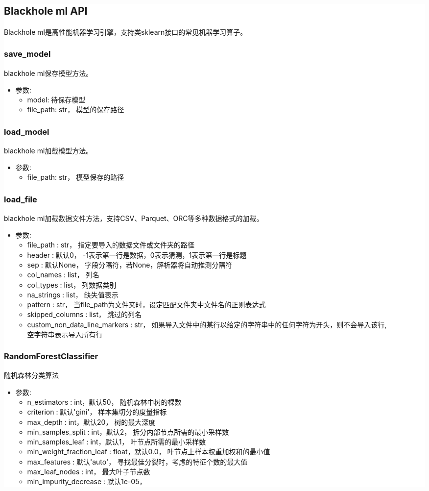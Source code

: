## Blackhole ml API
Blackhole ml是高性能机器学习引擎，支持类sklearn接口的常见机器学习算子。


### save_model
blackhole ml保存模型方法。
* 参数:
    * model: 待保存模型
    * file_path: str，
        模型的保存路径


### load_model
blackhole ml加载模型方法。
* 参数:
    * file_path: str，
        模型保存的路径


### load_file
blackhole ml加载数据文件方法，支持CSV、Parquet、ORC等多种数据格式的加载。
* 参数:
    * file_path : str，
        指定要导入的数据文件或文件夹的路径
    * header : 默认0，
        -1表示第一行是数据，0表示猜测，1表示第一行是标题
    * sep : 默认None，
        字段分隔符，若None，解析器将自动推测分隔符
    * col_names : list，
        列名
    * col_types : list，
        列数据类别
    * na_strings : list，
        缺失值表示
    * pattern : str，
        当file_path为文件夹时，设定匹配文件夹中文件名的正则表达式
    * skipped_columns : list，
        跳过的列名
    * custom_non_data_line_markers : str，
        如果导入文件中的某行以给定的字符串中的任何字符为开头，则不会导入该行,\
        空字符串表示导入所有行


### RandomForestClassifier
随机森林分类算法
* 参数:
    * n_estimators : int，默认50，
        随机森林中树的棵数
    * criterion : 默认'gini'，
        样本集切分的度量指标
    * max_depth : int，默认20，
        树的最大深度
    * min_samples_split : int，默认2，
        拆分内部节点所需的最小采样数
    * min_samples_leaf : int，默认1，
        叶节点所需的最小采样数
    * min_weight_fraction_leaf : float，默认0.0，
        叶节点上样本权重加权和的最小值
    * max_features : 默认'auto'，
        寻找最佳分裂时，考虑的特征个数的最大值
    * max_leaf_nodes : int，
        最大叶子节点数
    * min_impurity_decrease : 默认1e-05，